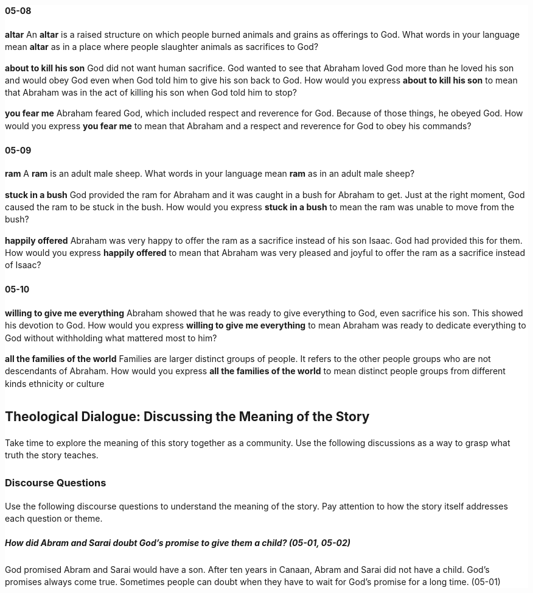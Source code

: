 #### 05-08

**altar** An **altar** is a raised structure on which people burned animals and grains as offerings to God. What words in your language mean **altar** as in a place where people slaughter animals as sacrifices to God?

**about to kill his son** God did not want human sacrifice. God wanted to see that Abraham loved God more than he loved his son and would obey God even when God told him to give his son back to God. How would you express **about to kill his son** to mean that Abraham was in the act of killing his son when God told him to stop?

**you fear me** Abraham feared God, which included respect and reverence for God. Because of those things, he obeyed God. How would you express **you fear me** to mean that Abraham and a respect and reverence for God to obey his commands?

#### 05-09

**ram** A **ram** is an adult male sheep. What words in your language mean **ram** as in an adult male sheep?

**stuck in a bush** God provided the ram for Abraham and it was caught in a bush for Abraham to get. Just at the right moment, God caused the ram to be stuck in the bush. How would you express **stuck in a bush** to mean the ram was unable to move from the bush?

**happily offered** Abraham was very happy to offer the ram as a sacrifice instead of his son Isaac. God had provided this for them. How would you express **happily offered** to mean that Abraham was very pleased and joyful to offer the ram as a sacrifice instead of Isaac?

#### 05-10

**willing to give me everything** Abraham showed that he was ready to give everything to God, even sacrifice his son. This showed his devotion to God. How would you express **willing to give me everything** to mean Abraham was ready to dedicate everything to God without withholding what mattered most to him?

**all the families of the world** Families are larger distinct groups of people. It refers to the other people groups who are not descendants of Abraham. How would you express **all the families of the world** to mean distinct people groups from different kinds ethnicity or culture



## Theological Dialogue: Discussing the Meaning of the Story

Take time to explore the meaning of this story together as a community. Use the following discussions as a way to grasp what truth the story teaches.

### Discourse Questions

Use the following discourse questions to understand the meaning of the story. Pay attention to how the story itself addresses each question or theme.

##### How did Abram and Sarai doubt God’s promise to give them a child? (05-01, 05-02)

God promised Abram and Sarai would have a son. After ten years in Canaan, Abram and Sarai did not have a child. God’s promises always come true. Sometimes people can doubt when they have to wait for God’s promise for a long time. (05-01)
